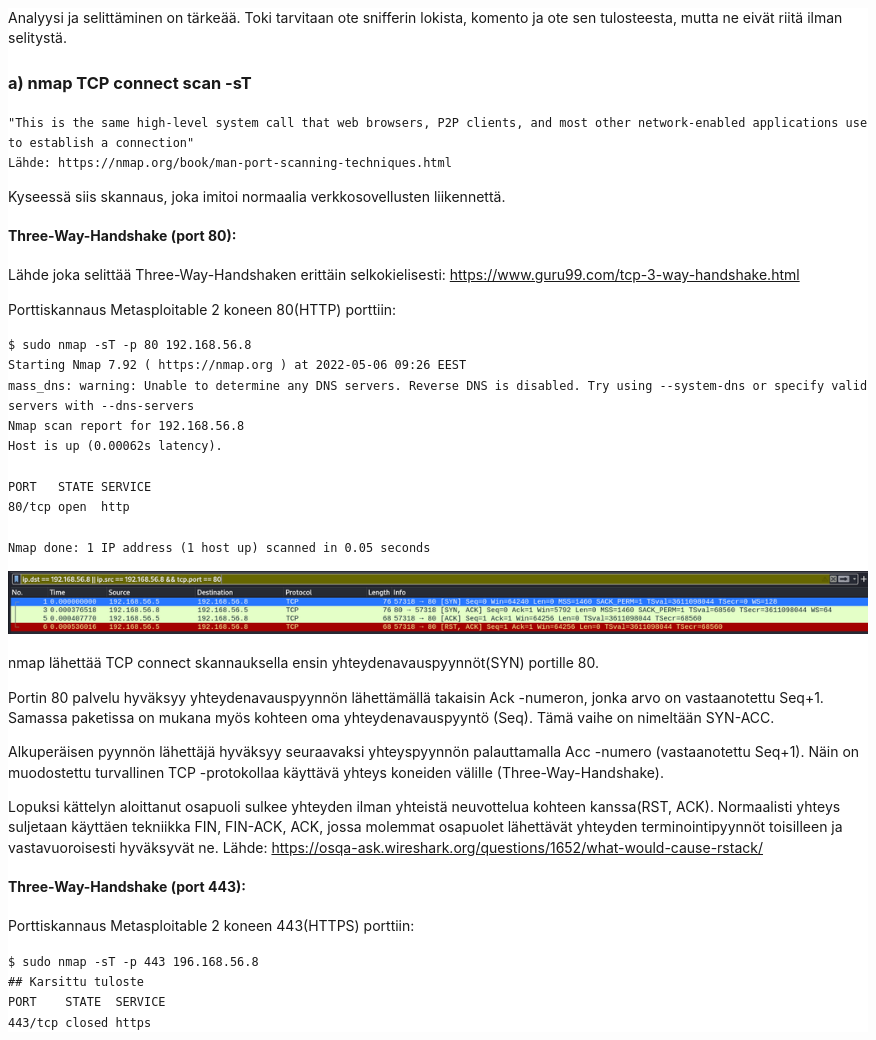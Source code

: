 Analyysi ja selittäminen on tärkeää. Toki tarvitaan ote snifferin lokista, komento ja ote sen tulosteesta, mutta ne eivät riitä ilman selitystä.

### a) nmap TCP connect scan -sT  

    "This is the same high-level system call that web browsers, P2P clients, and most other network-enabled applications use to establish a connection"  
    Lähde: https://nmap.org/book/man-port-scanning-techniques.html  

Kyseessä siis skannaus, joka imitoi normaalia verkkosovellusten liikennettä.  
  
#### Three-Way-Handshake (port 80):

Lähde joka selittää Three-Way-Handshaken erittäin selkokielisesti: https://www.guru99.com/tcp-3-way-handshake.html

Porttiskannaus Metasploitable 2 koneen 80(HTTP) porttiin:  
```
$ sudo nmap -sT -p 80 192.168.56.8                            
Starting Nmap 7.92 ( https://nmap.org ) at 2022-05-06 09:26 EEST
mass_dns: warning: Unable to determine any DNS servers. Reverse DNS is disabled. Try using --system-dns or specify valid servers with --dns-servers
Nmap scan report for 192.168.56.8
Host is up (0.00062s latency).

PORT   STATE SERVICE
80/tcp open  http

Nmap done: 1 IP address (1 host up) scanned in 0.05 seconds
```

<img src="Screenshots/Lesson04wiresharkM2nmapST80.png">

nmap lähettää TCP connect skannauksella ensin yhteydenavauspyynnöt(SYN) portille 80.  

Portin 80 palvelu hyväksyy yhteydenavauspyynnön lähettämällä takaisin Ack -numeron, jonka arvo on vastaanotettu Seq+1. Samassa paketissa on mukana myös kohteen oma yhteydenavauspyyntö (Seq). Tämä vaihe on nimeltään SYN-ACC.

Alkuperäisen pyynnön lähettäjä hyväksyy seuraavaksi yhteyspyynnön palauttamalla Acc -numero (vastaanotettu Seq+1). Näin on muodostettu turvallinen TCP -protokollaa käyttävä yhteys koneiden välille (Three-Way-Handshake).

Lopuksi kättelyn aloittanut osapuoli sulkee yhteyden ilman yhteistä neuvottelua kohteen kanssa(RST, ACK). Normaalisti yhteys suljetaan käyttäen tekniikka FIN, FIN-ACK, ACK, jossa molemmat osapuolet lähettävät yhteyden terminointipyynnöt toisilleen ja vastavuoroisesti hyväksyvät ne. Lähde: https://osqa-ask.wireshark.org/questions/1652/what-would-cause-rstack/

#### Three-Way-Handshake (port 443):  

Porttiskannaus Metasploitable 2 koneen 443(HTTPS) porttiin:
```
$ sudo nmap -sT -p 443 196.168.56.8
## Karsittu tuloste
PORT    STATE  SERVICE                                                                       
443/tcp closed https                                                                                                
``` 
  